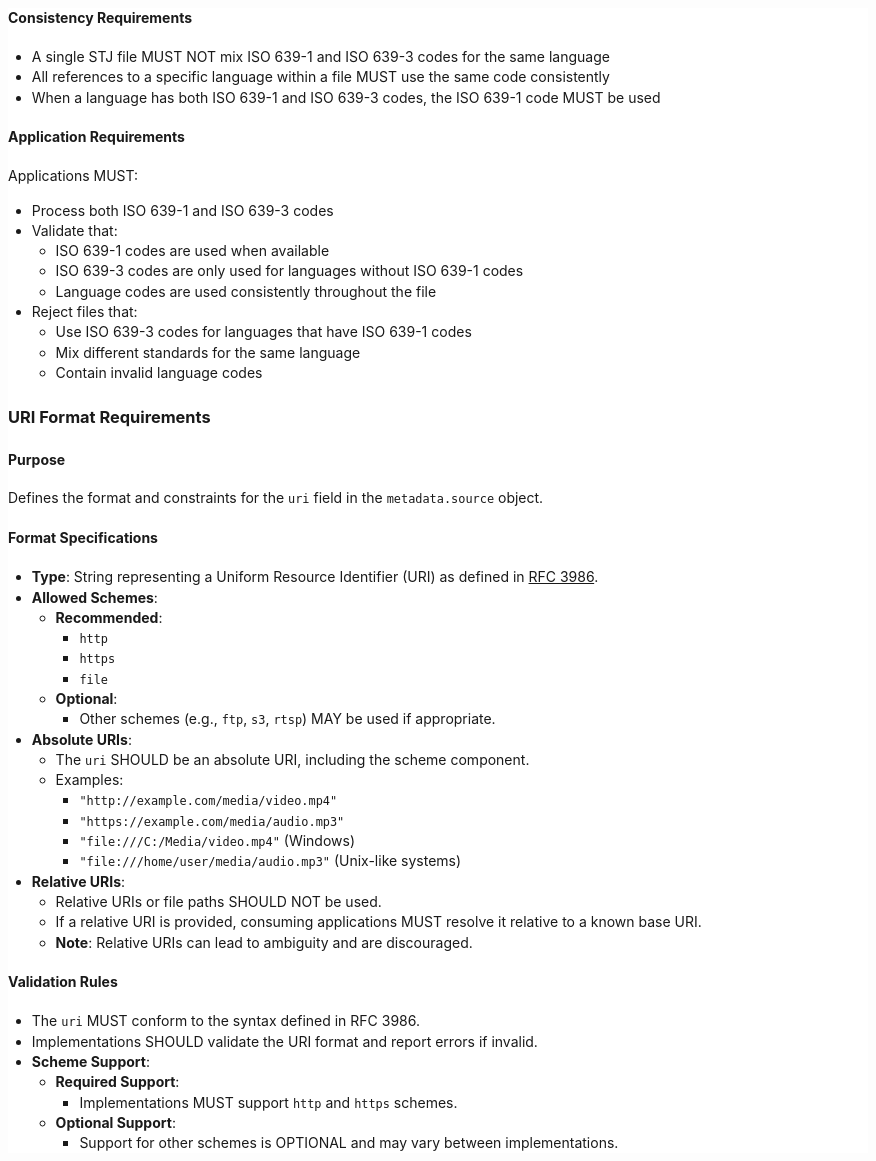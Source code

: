 #### Consistency Requirements

- A single STJ file MUST NOT mix ISO 639-1 and ISO 639-3 codes for the same language
- All references to a specific language within a file MUST use the same code consistently
- When a language has both ISO 639-1 and ISO 639-3 codes, the ISO 639-1 code MUST be used

#### Application Requirements

Applications MUST:

- Process both ISO 639-1 and ISO 639-3 codes
- Validate that:
  - ISO 639-1 codes are used when available
  - ISO 639-3 codes are only used for languages without ISO 639-1 codes
  - Language codes are used consistently throughout the file
- Reject files that:
  - Use ISO 639-3 codes for languages that have ISO 639-1 codes
  - Mix different standards for the same language
  - Contain invalid language codes

### URI Format Requirements

#### Purpose

Defines the format and constraints for the `uri` field in the `metadata.source` object.

#### Format Specifications

- **Type**: String representing a Uniform Resource Identifier (URI) as defined in [RFC 3986](https://www.rfc-editor.org/rfc/rfc3986.html).
- **Allowed Schemes**:
  - **Recommended**:
    - `http`
    - `https`
    - `file`
  - **Optional**:
    - Other schemes (e.g., `ftp`, `s3`, `rtsp`) MAY be used if appropriate.
- **Absolute URIs**:
  - The `uri` SHOULD be an absolute URI, including the scheme component.
  - Examples:
    - `"http://example.com/media/video.mp4"`
    - `"https://example.com/media/audio.mp3"`
    - `"file:///C:/Media/video.mp4"` (Windows)
    - `"file:///home/user/media/audio.mp3"` (Unix-like systems)
- **Relative URIs**:
  - Relative URIs or file paths SHOULD NOT be used.
  - If a relative URI is provided, consuming applications MUST resolve it relative to a known base URI.
  - **Note**: Relative URIs can lead to ambiguity and are discouraged.

#### Validation Rules

- The `uri` MUST conform to the syntax defined in RFC 3986.
- Implementations SHOULD validate the URI format and report errors if invalid.
- **Scheme Support**:
  - **Required Support**:
    - Implementations MUST support `http` and `https` schemes.
  - **Optional Support**:
    - Support for other schemes is OPTIONAL and may vary between implementations.
